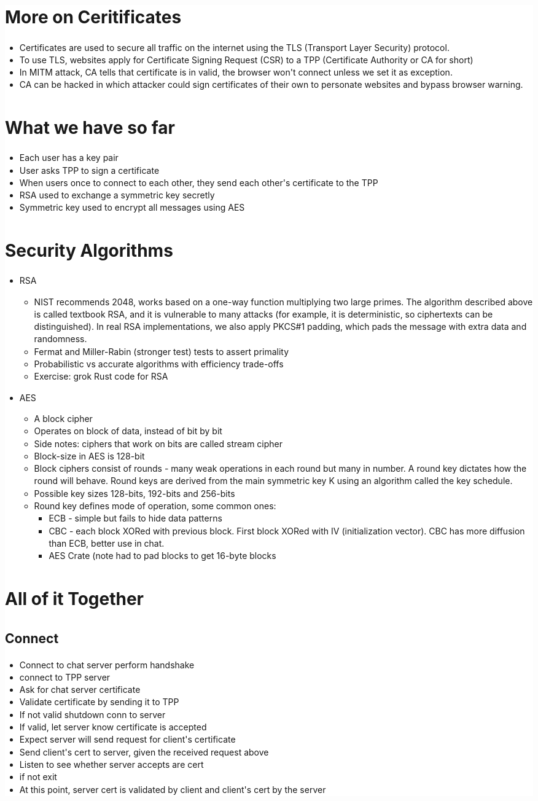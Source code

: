 # More on Ceritificates
- Certificates are used to secure all traffic on the internet using the
TLS (Transport Layer Security) protocol.
- To use TLS, websites apply for Certificate Signing Request (CSR) to a TPP
  (Certificate Authority or CA for short)
- In MITM attack, CA tells that certificate is in valid, the browser won't connect
unless we set it as exception.
- CA can be hacked in which attacker could sign certificates of their own
to personate websites and bypass browser warning.

# What we have so far
- Each user has a key pair
- User asks TPP to sign a certificate
- When users once to connect to each other, they send each other's certificate 
to the TPP
- RSA used to exchange a symmetric key secretly
- Symmetric key used to encrypt all messages using AES 

# Security Algorithms

- RSA
  - NIST recommends 2048, works based on a one-way function multiplying two
  large primes. The algorithm described above is called textbook RSA, and it is vulnerable 
  to many attacks (for example, it is deterministic, so ciphertexts can be distinguished). 
  In real RSA implementations, we also apply PKCS#1 padding, 
  which pads the message with extra data and randomness.
  - Fermat and Miller-Rabin (stronger test) tests to assert primality
  - Probabilistic vs accurate algorithms with efficiency trade-offs
  - Exercise: grok Rust code for RSA

- AES
  - A block cipher
  - Operates on block of data, instead of bit by bit
  - Side notes: ciphers that work on bits are called stream cipher
  - Block-size in AES is 128-bit
  - Block ciphers consist of rounds - many weak operations in each round
  but many in number. A round key dictates how the round will behave. Round keys are 
  derived from the main symmetric key K using an algorithm called the key schedule.
  - Possible key sizes 128-bits, 192-bits and 256-bits
  - Round key defines mode of operation, some common ones:
    - ECB - simple but fails to hide data patterns
    - CBC - each block XORed with previous block. First block XORed 
    with IV (initialization vector). CBC has more diffusion than ECB, better use in chat.
    - AES Crate (note had to pad blocks to get 16-byte blocks

# All of it Together
## Connect
- Connect to chat server perform handshake
- connect to TPP server
- Ask for chat server certificate 
- Validate certificate by sending it to TPP
- If not valid shutdown conn to server
- If valid, let server know certificate is accepted
- Expect server will send request for client's certificate
- Send client's cert to server, given the received request above
- Listen to see whether server accepts are cert
- if not exit
- At this point, server cert is validated by client and client's cert by the server